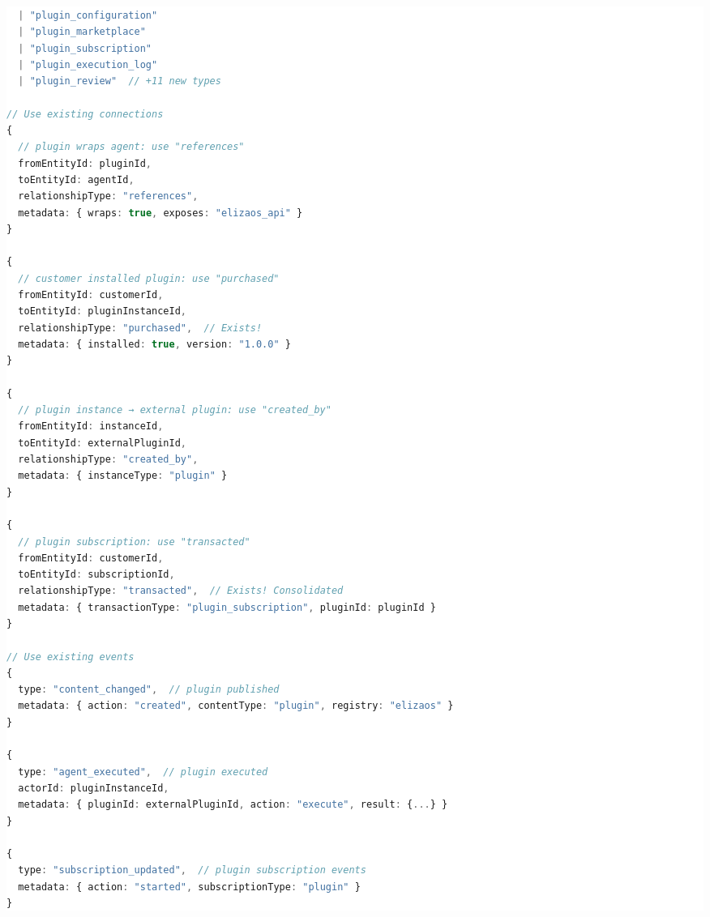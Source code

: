 ```typescript
  | "plugin_configuration"
  | "plugin_marketplace"
  | "plugin_subscription"
  | "plugin_execution_log"
  | "plugin_review"  // +11 new types

// Use existing connections
{
  // plugin wraps agent: use "references"
  fromEntityId: pluginId,
  toEntityId: agentId,
  relationshipType: "references",
  metadata: { wraps: true, exposes: "elizaos_api" }
}

{
  // customer installed plugin: use "purchased"
  fromEntityId: customerId,
  toEntityId: pluginInstanceId,
  relationshipType: "purchased",  // Exists!
  metadata: { installed: true, version: "1.0.0" }
}

{
  // plugin instance → external plugin: use "created_by"
  fromEntityId: instanceId,
  toEntityId: externalPluginId,
  relationshipType: "created_by",
  metadata: { instanceType: "plugin" }
}

{
  // plugin subscription: use "transacted"
  fromEntityId: customerId,
  toEntityId: subscriptionId,
  relationshipType: "transacted",  // Exists! Consolidated
  metadata: { transactionType: "plugin_subscription", pluginId: pluginId }
}

// Use existing events
{
  type: "content_changed",  // plugin published
  metadata: { action: "created", contentType: "plugin", registry: "elizaos" }
}

{
  type: "agent_executed",  // plugin executed
  actorId: pluginInstanceId,
  metadata: { pluginId: externalPluginId, action: "execute", result: {...} }
}

{
  type: "subscription_updated",  // plugin subscription events
  metadata: { action: "started", subscriptionType: "plugin" }
}
```
